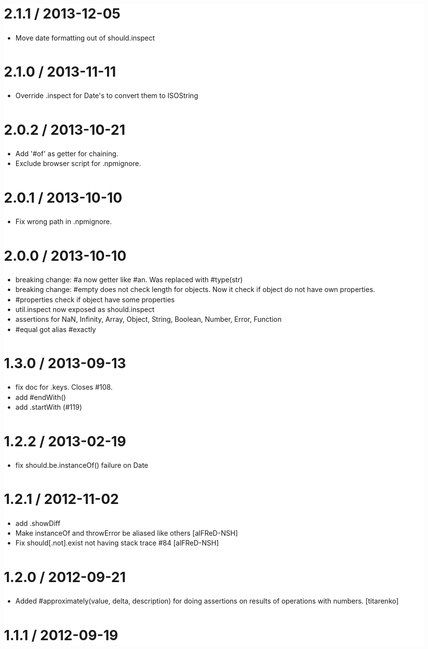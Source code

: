 2.1.1 / 2013-12-05
==================

 * Move date formatting out of should.inspect

2.1.0 / 2013-11-11
==================

 * Override .inspect for Date's to convert them to ISOString

2.0.2 / 2013-10-21
==================

 * Add '#of' as getter for chaining.
 * Exclude browser script for .npmignore.

2.0.1 / 2013-10-10
==================

 * Fix wrong path in .npmignore.

2.0.0 / 2013-10-10
==================

 * breaking change: #a now getter like #an. Was replaced with #type(str)
 * breaking change: #empty does not check length for objects. Now it check if object do not have own properties.
 * #properties check if object have some properties
 * util.inspect now exposed as should.inspect
 * assertions for NaN, Infinity, Array, Object, String, Boolean, Number, Error, Function
 * #equal got alias #exactly

1.3.0 / 2013-09-13
==================

 * fix doc for .keys. Closes #108.
 * add #endWith()
 * add .startWith (#119)

1.2.2 / 2013-02-19
==================

  * fix should.be.instanceOf() failure on Date

1.2.1 / 2012-11-02
==================

  * add .showDiff
  * Make instanceOf and throwError be aliased like others [alFReD-NSH]
  * Fix should[.not].exist not having stack trace #84 [alFReD-NSH]

1.2.0 / 2012-09-21
==================

  * Added #approximately(value, delta, description) for doing assertions on results of operations with numbers. [titarenko]

1.1.1 / 2012-09-19
==================
